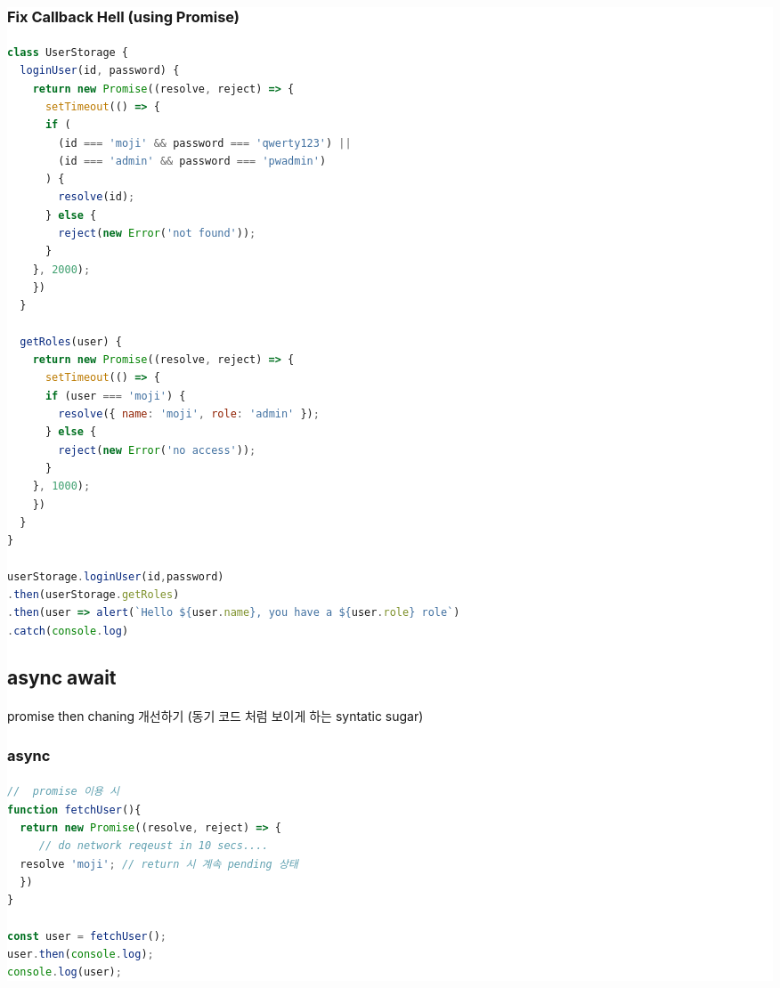 

### Fix Callback Hell (using Promise)

```javascript
class UserStorage {
  loginUser(id, password) {
    return new Promise((resolve, reject) => {
      setTimeout(() => {
      if (
        (id === 'moji' && password === 'qwerty123') ||
        (id === 'admin' && password === 'pwadmin')
      ) {
        resolve(id);
      } else {
        reject(new Error('not found'));
      }
    }, 2000);
    })
  }

  getRoles(user) {
    return new Promise((resolve, reject) => {
      setTimeout(() => {
      if (user === 'moji') {
        resolve({ name: 'moji', role: 'admin' });
      } else {
        reject(new Error('no access'));
      }
    }, 1000);
    })
  }
}

userStorage.loginUser(id,password)
.then(userStorage.getRoles)
.then(user => alert(`Hello ${user.name}, you have a ${user.role} role`)
.catch(console.log)
```



## async await

promise then chaning 개선하기 (동기 코드 처럼 보이게 하는 syntatic sugar)

### async

```javascript
//  promise 이용 시 
function fetchUser(){
  return new Promise((resolve, reject) => {
     // do network reqeust in 10 secs....
  resolve 'moji'; // return 시 계속 pending 상태 
  })
}

const user = fetchUser(); 
user.then(console.log);
console.log(user);

```
